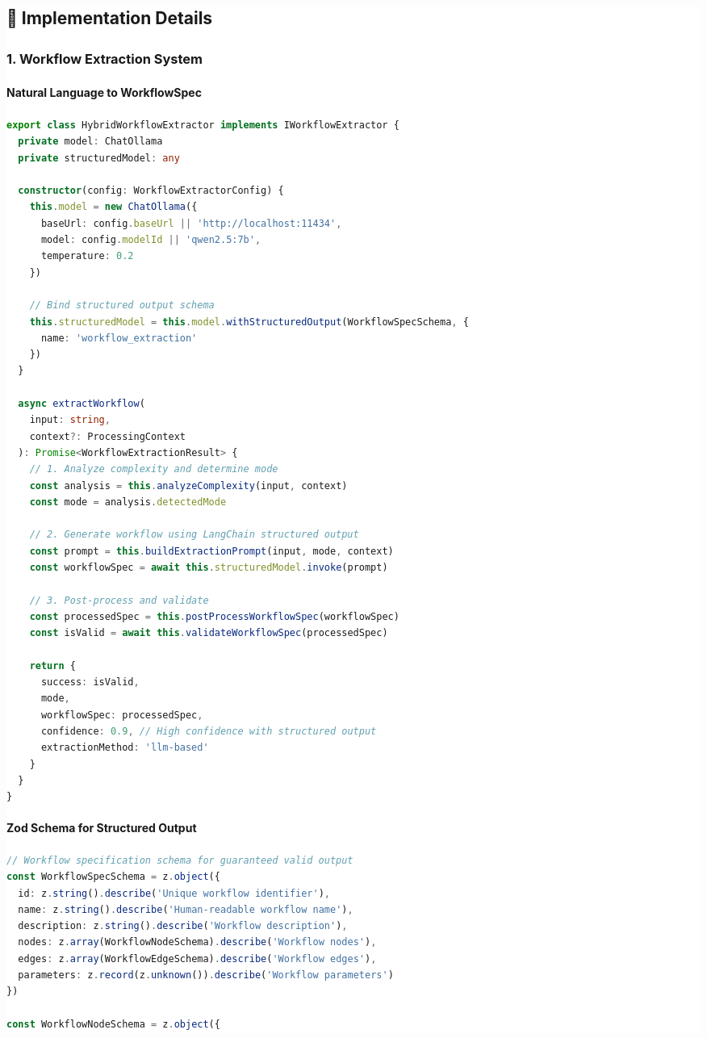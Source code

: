 ## 🔧 Implementation Details

### 1. Workflow Extraction System

#### Natural Language to WorkflowSpec
```typescript
export class HybridWorkflowExtractor implements IWorkflowExtractor {
  private model: ChatOllama
  private structuredModel: any
  
  constructor(config: WorkflowExtractorConfig) {
    this.model = new ChatOllama({
      baseUrl: config.baseUrl || 'http://localhost:11434',
      model: config.modelId || 'qwen2.5:7b',
      temperature: 0.2
    })
    
    // Bind structured output schema
    this.structuredModel = this.model.withStructuredOutput(WorkflowSpecSchema, {
      name: 'workflow_extraction'
    })
  }
  
  async extractWorkflow(
    input: string,
    context?: ProcessingContext
  ): Promise<WorkflowExtractionResult> {
    // 1. Analyze complexity and determine mode
    const analysis = this.analyzeComplexity(input, context)
    const mode = analysis.detectedMode
    
    // 2. Generate workflow using LangChain structured output
    const prompt = this.buildExtractionPrompt(input, mode, context)
    const workflowSpec = await this.structuredModel.invoke(prompt)
    
    // 3. Post-process and validate
    const processedSpec = this.postProcessWorkflowSpec(workflowSpec)
    const isValid = await this.validateWorkflowSpec(processedSpec)
    
    return {
      success: isValid,
      mode,
      workflowSpec: processedSpec,
      confidence: 0.9, // High confidence with structured output
      extractionMethod: 'llm-based'
    }
  }
}
```

#### Zod Schema for Structured Output
```typescript
// Workflow specification schema for guaranteed valid output
const WorkflowSpecSchema = z.object({
  id: z.string().describe('Unique workflow identifier'),
  name: z.string().describe('Human-readable workflow name'),
  description: z.string().describe('Workflow description'),
  nodes: z.array(WorkflowNodeSchema).describe('Workflow nodes'),
  edges: z.array(WorkflowEdgeSchema).describe('Workflow edges'),
  parameters: z.record(z.unknown()).describe('Workflow parameters')
})

const WorkflowNodeSchema = z.object({
```